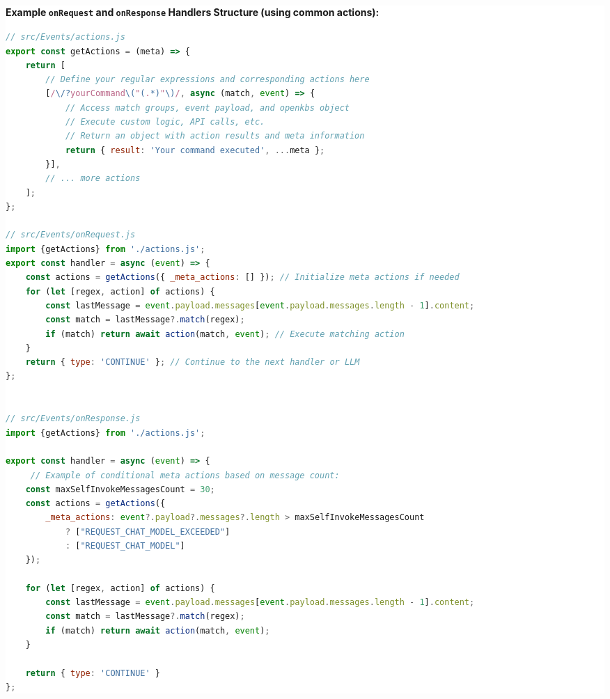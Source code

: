 
**Example `onRequest` and `onResponse` Handlers Structure (using common actions):**

```javascript
// src/Events/actions.js
export const getActions = (meta) => {
    return [
        // Define your regular expressions and corresponding actions here
        [/\/?yourCommand\("(.*)"\)/, async (match, event) => {
            // Access match groups, event payload, and openkbs object
            // Execute custom logic, API calls, etc.
            // Return an object with action results and meta information
            return { result: 'Your command executed', ...meta };
        }],
        // ... more actions
    ];
};

// src/Events/onRequest.js
import {getActions} from './actions.js';
export const handler = async (event) => {
    const actions = getActions({ _meta_actions: [] }); // Initialize meta actions if needed
    for (let [regex, action] of actions) {
        const lastMessage = event.payload.messages[event.payload.messages.length - 1].content;
        const match = lastMessage?.match(regex);
        if (match) return await action(match, event); // Execute matching action
    }
    return { type: 'CONTINUE' }; // Continue to the next handler or LLM
};


// src/Events/onResponse.js
import {getActions} from './actions.js';

export const handler = async (event) => {
     // Example of conditional meta actions based on message count:
    const maxSelfInvokeMessagesCount = 30;
    const actions = getActions({
        _meta_actions: event?.payload?.messages?.length > maxSelfInvokeMessagesCount
            ? ["REQUEST_CHAT_MODEL_EXCEEDED"]
            : ["REQUEST_CHAT_MODEL"]
    });

    for (let [regex, action] of actions) {
        const lastMessage = event.payload.messages[event.payload.messages.length - 1].content;        
        const match = lastMessage?.match(regex);
        if (match) return await action(match, event);
    }

    return { type: 'CONTINUE' }
};

```
